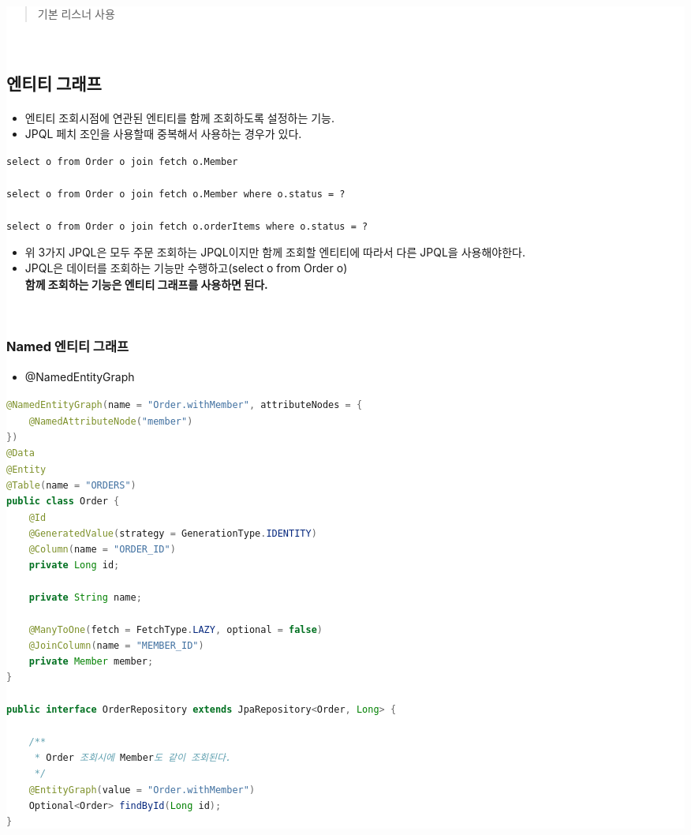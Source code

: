 > 기본 리스너 사용

<br>

## 엔티티 그래프
* 엔티티 조회시점에 연관된 엔티티를 함께 조회하도록 설정하는 기능.
* JPQL 페치 조인을 사용할때 중복해서 사용하는 경우가 있다.

```
select o from Order o join fetch o.Member

select o from Order o join fetch o.Member where o.status = ?

select o from Order o join fetch o.orderItems where o.status = ?
```

* 위 3가지 JPQL은 모두 주문 조회하는 JPQL이지만 함께 조회할 엔티티에 따라서 다른 JPQL을 사용해야한다.
* JPQL은 데이터를 조회하는 기능만 수행하고(select o from Order o)<br>
**함께 조회하는 기능은 엔티티 그래프를 사용하면 된다.**

<br>

### Named 엔티티 그래프
* @NamedEntityGraph

```java
@NamedEntityGraph(name = "Order.withMember", attributeNodes = {
	@NamedAttributeNode("member")
})
@Data
@Entity
@Table(name = "ORDERS")
public class Order {
	@Id
	@GeneratedValue(strategy = GenerationType.IDENTITY)
	@Column(name = "ORDER_ID")
	private Long id;

	private String name;

	@ManyToOne(fetch = FetchType.LAZY, optional = false)
	@JoinColumn(name = "MEMBER_ID")
	private Member member;
}

public interface OrderRepository extends JpaRepository<Order, Long> {

    /**
     * Order 조회시에 Member도 같이 조회된다.
     */
	@EntityGraph(value = "Order.withMember")
	Optional<Order> findById(Long id);
}
```
